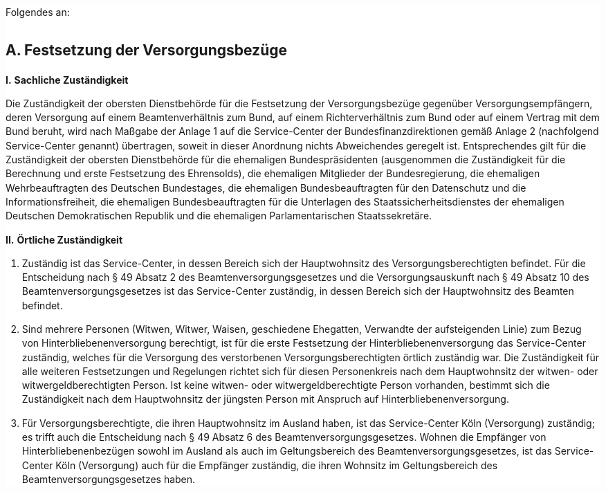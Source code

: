 

Folgendes an:

## A. Festsetzung der Versorgungsbezüge


**I.** **Sachliche Zuständigkeit**




Die Zuständigkeit der obersten Dienstbehörde für die Festsetzung der
Versorgungsbezüge gegenüber Versorgungsempfängern, deren Versorgung
auf einem Beamtenverhältnis zum Bund, auf einem Richterverhältnis zum
Bund oder auf einem Vertrag mit dem Bund beruht, wird nach Maßgabe der
Anlage 1 auf die Service-Center der Bundesfinanzdirektionen gemäß
Anlage 2 (nachfolgend Service-Center genannt) übertragen, soweit in
dieser Anordnung nichts Abweichendes geregelt ist. Entsprechendes gilt
für die Zuständigkeit der obersten Dienstbehörde für die ehemaligen
Bundespräsidenten (ausgenommen die Zuständigkeit für die Berechnung
und erste Festsetzung des Ehrensolds), die ehemaligen Mitglieder der
Bundesregierung, die ehemaligen Wehrbeauftragten des Deutschen
Bundestages, die ehemaligen Bundesbeauftragten für den Datenschutz und
die Informationsfreiheit, die ehemaligen Bundesbeauftragten für die
Unterlagen des Staatssicherheitsdienstes der ehemaligen Deutschen
Demokratischen Republik und die ehemaligen Parlamentarischen
Staatssekretäre.


**II.** **Örtliche Zuständigkeit**





1.  Zuständig ist das Service-Center, in dessen Bereich sich der
    Hauptwohnsitz des Versorgungsberechtigten befindet. Für die
    Entscheidung nach § 49 Absatz 2 des Beamtenversorgungsgesetzes und die
    Versorgungsauskunft nach § 49 Absatz 10 des Beamtenversorgungsgesetzes
    ist das Service-Center zuständig, in dessen Bereich sich der
    Hauptwohnsitz des Beamten befindet.


2.  Sind mehrere Personen (Witwen, Witwer, Waisen, geschiedene Ehegatten,
    Verwandte der aufsteigenden Linie) zum Bezug von
    Hinterbliebenenversorgung berechtigt, ist für die erste Festsetzung
    der Hinterbliebenenversorgung das Service-Center zuständig, welches
    für die Versorgung des verstorbenen Versorgungsberechtigten örtlich
    zuständig war. Die Zuständigkeit für alle weiteren Festsetzungen und
    Regelungen richtet sich für diesen Personenkreis nach dem
    Hauptwohnsitz der witwen- oder witwergeldberechtigten Person. Ist
    keine witwen- oder witwergeldberechtigte Person vorhanden, bestimmt
    sich die Zuständigkeit nach dem Hauptwohnsitz der jüngsten Person mit
    Anspruch auf Hinterbliebenenversorgung.


3.  Für Versorgungsberechtigte, die ihren Hauptwohnsitz im Ausland haben,
    ist das Service-Center Köln (Versorgung) zuständig; es trifft auch die
    Entscheidung nach § 49 Absatz 6 des Beamtenversorgungsgesetzes. Wohnen
    die Empfänger von Hinterbliebenenbezügen sowohl im Ausland als auch im
    Geltungsbereich des Beamtenversorgungsgesetzes, ist das Service-Center
    Köln (Versorgung) auch für die Empfänger zuständig, die ihren Wohnsitz
    im Geltungsbereich des Beamtenversorgungsgesetzes haben.
